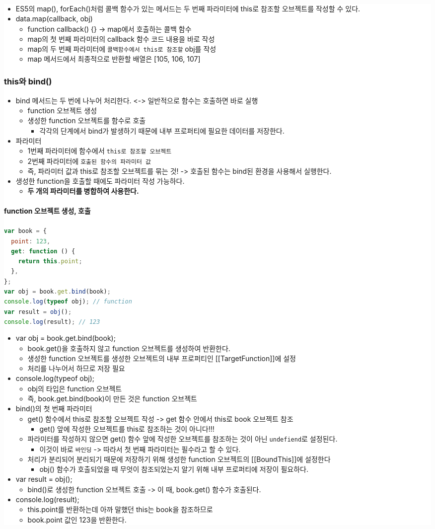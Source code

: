 - ES5의 map(), forEach()처럼 콜백 함수가 있는 메서드는 두 번째 파라미터에 this로 참조할 오브젝트를 작성할 수 있다.
- data.map(callback, obj)
  - function callback() {} -> map에서 호출하는 콜백 함수
  - map의 첫 번째 파라미터의 callback 함수 코드 내용을 바로 작성
  - map의 두 번째 파라미터에 `콜백함수에서 this로 참조할` obj를 작성
  - map 메서드에서 최종적으로 반환할 배열은 [105, 106, 107]

### this와 bind()

- bind 메서드는 두 번에 나누어 처리한다. <-> 일반적으로 함수는 호출하면 바로 실행
  - function 오브젝트 생성
  - 생성한 function 오브젝트를 함수로 호출
    - 각각의 단계에서 bind가 발생하기 때문에 내부 프로퍼티에 필요한 데이터를 저장한다.
- 파라미터
  - 1번째 파라미터에 함수에서 `this로 참조할 오브젝트`
  - 2번째 파라미터에 `호출된 함수의 파라미터 값`
  - 즉, 파라미터 값과 this로 참조할 오브젝트를 묶는 것! -> 호출된 함수는 bind된 환경을 사용해서 실행한다.
- 생성한 function을 호출할 때에도 파라미터 작성 가능하다.
  - <b>두 개의 파라미터를 병합하여 사용한다.</b>

#### function 오브젝트 생성, 호출

```javascript
var book = {
  point: 123,
  get: function () {
    return this.point;
  },
};
var obj = book.get.bind(book);
console.log(typeof obj); // function
var result = obj();
console.log(result); // 123
```

* var obj = book.get.bind(book);
  * book.get()을 호출하지 않고 function 오브젝트를 생성하여 반환한다.
  * 생성한 function 오브젝트를 생성한 오브젝트의 내부 프로퍼티인 [[TargetFunction]]에 설정
  * 처리를 나누어서 하므로 저장 필요
* console.log(typeof obj);
  * obj의 타입은 function 오브젝트
  * 즉, book.get.bind(book)이 만든 것은 function 오브젝트
* bind()의 첫 번째 파라미터
  * get() 함수에서 this로 참조할 오브젝트 작성 -> get 함수 안에서 this로 book 오브젝트 참조
    * get() 앞에 작성한 오브젝트를 this로 참조하는 것이 아니다!!!
  * 파라미터를 작성하지 않으면 get() 함수 앞에 작성한 오브젝트를 참조하는 것이 아닌 `undefiend`로 설정된다.
    * 이것이 바로 `바인딩` -> 따라서 첫 번째 파라미터는 필수라고 할 수 있다.
  * 처리가 분리되어 분리되기 때문에 저장하기 위해 생성한 function 오브젝트의 [[BoundThis]]에 설정한다
    * obj() 함수가 호출되었을 때 무엇이 참조되었는지 알기 위해 내부 프로퍼티에 저장이 필요하다.
* var result = obj();
  * bind()로 생성한 function 오브젝트 호출 -> 이 때, book.get() 함수가 호출된다.
* console.log(result);
  * this.point를 반환하는데 아까 말했던 this는 book을 참조하므로
  * book.point 값인 123을 반환한다.
